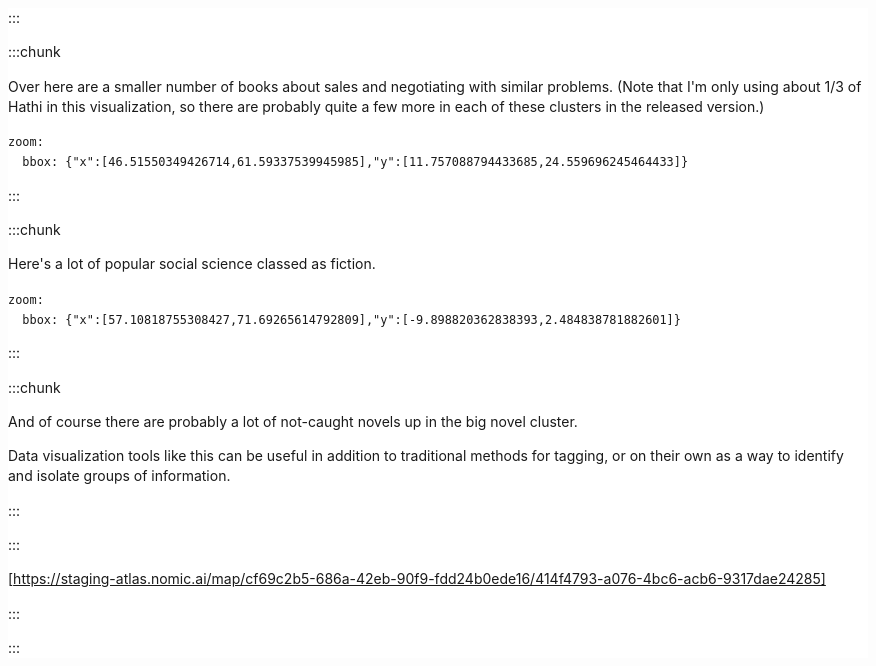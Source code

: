 :::

:::chunk

Over here are a smaller number of books about sales and negotiating with similar problems. (Note that I'm only using about 1/3 of Hathi in this visualization, so
there are probably quite a few more in each of these clusters in the released version.)

```api
zoom:
  bbox: {"x":[46.51550349426714,61.59337539945985],"y":[11.757088794433685,24.559696245464433]}
```

:::

:::chunk

Here's a lot of popular social science classed as fiction.

```api
zoom:
  bbox: {"x":[57.10818755308427,71.69265614792809],"y":[-9.898820362838393,2.484838781882601]}

```

:::

:::chunk

And of course there are probably a lot of not-caught novels up in the big novel cluster.

Data visualization tools like this can be useful in addition to traditional methods for tagging, 
or on their own as a way to identify and isolate groups of information.

:::

:::

[https://staging-atlas.nomic.ai/map/cf69c2b5-686a-42eb-90f9-fdd24b0ede16/414f4793-a076-4bc6-acb6-9317dae24285]

:::

:::